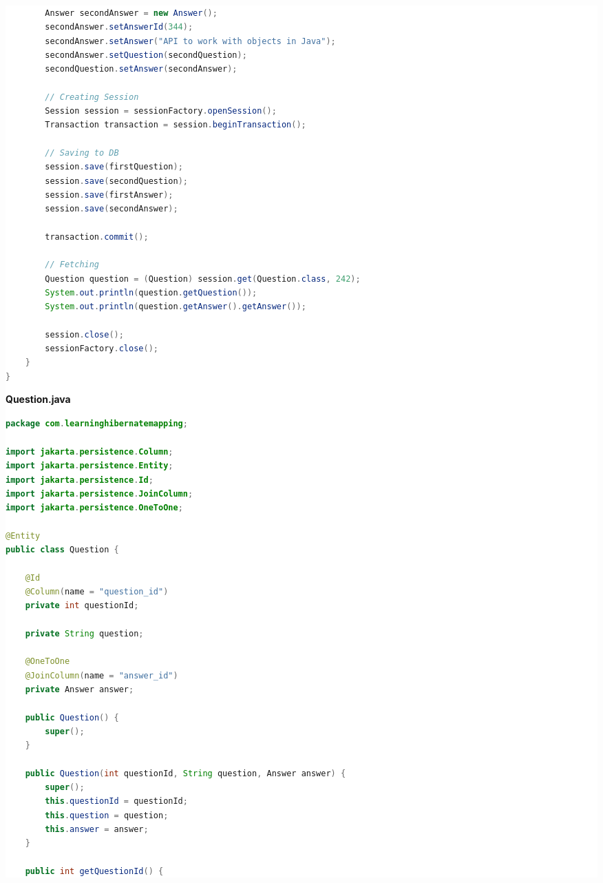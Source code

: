 ```java
		Answer secondAnswer = new Answer();
		secondAnswer.setAnswerId(344);
		secondAnswer.setAnswer("API to work with objects in Java");
		secondAnswer.setQuestion(secondQuestion);
		secondQuestion.setAnswer(secondAnswer);

		// Creating Session
		Session session = sessionFactory.openSession();
		Transaction transaction = session.beginTransaction();

		// Saving to DB
		session.save(firstQuestion);
		session.save(secondQuestion);
		session.save(firstAnswer);
		session.save(secondAnswer);

		transaction.commit();
		
		// Fetching 
		Question question = (Question) session.get(Question.class, 242);
		System.out.println(question.getQuestion());
		System.out.println(question.getAnswer().getAnswer());
		
		session.close();
		sessionFactory.close();
	}
}
```

**Question.java**
```java
package com.learninghibernatemapping;

import jakarta.persistence.Column;
import jakarta.persistence.Entity;
import jakarta.persistence.Id;
import jakarta.persistence.JoinColumn;
import jakarta.persistence.OneToOne;

@Entity
public class Question {

	@Id
	@Column(name = "question_id")
	private int questionId;
	
	private String question;
	
	@OneToOne
	@JoinColumn(name = "answer_id")
	private Answer answer;

	public Question() {
		super();
	}

	public Question(int questionId, String question, Answer answer) {
		super();
		this.questionId = questionId;
		this.question = question;
		this.answer = answer;
	}

	public int getQuestionId() {
```